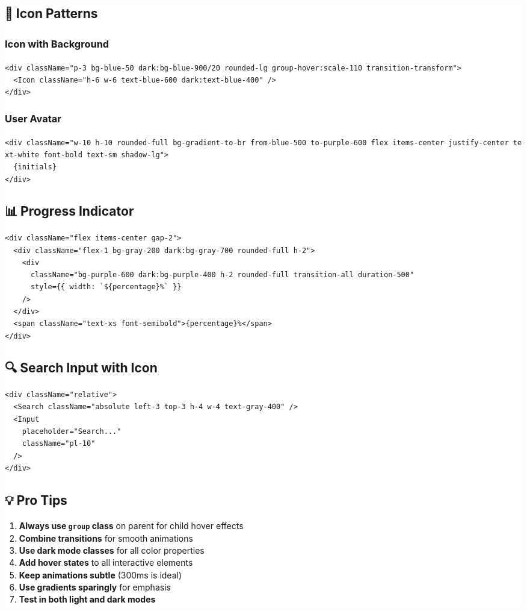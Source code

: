 ## 🎨 Icon Patterns

### Icon with Background
```tsx
<div className="p-3 bg-blue-50 dark:bg-blue-900/20 rounded-lg group-hover:scale-110 transition-transform">
  <Icon className="h-6 w-6 text-blue-600 dark:text-blue-400" />
</div>
```

### User Avatar
```tsx
<div className="w-10 h-10 rounded-full bg-gradient-to-br from-blue-500 to-purple-600 flex items-center justify-center text-white font-bold text-sm shadow-lg">
  {initials}
</div>
```

## 📊 Progress Indicator
```tsx
<div className="flex items-center gap-2">
  <div className="flex-1 bg-gray-200 dark:bg-gray-700 rounded-full h-2">
    <div 
      className="bg-purple-600 dark:bg-purple-400 h-2 rounded-full transition-all duration-500"
      style={{ width: `${percentage}%` }}
    />
  </div>
  <span className="text-xs font-semibold">{percentage}%</span>
</div>
```

## 🔍 Search Input with Icon
```tsx
<div className="relative">
  <Search className="absolute left-3 top-3 h-4 w-4 text-gray-400" />
  <Input
    placeholder="Search..."
    className="pl-10"
  />
</div>
```

## 💡 Pro Tips

1. **Always use `group` class** on parent for child hover effects
2. **Combine transitions** for smooth animations
3. **Use dark mode classes** for all color properties
4. **Add hover states** to all interactive elements
5. **Keep animations subtle** (300ms is ideal)
6. **Use gradients sparingly** for emphasis
7. **Test in both light and dark modes**

